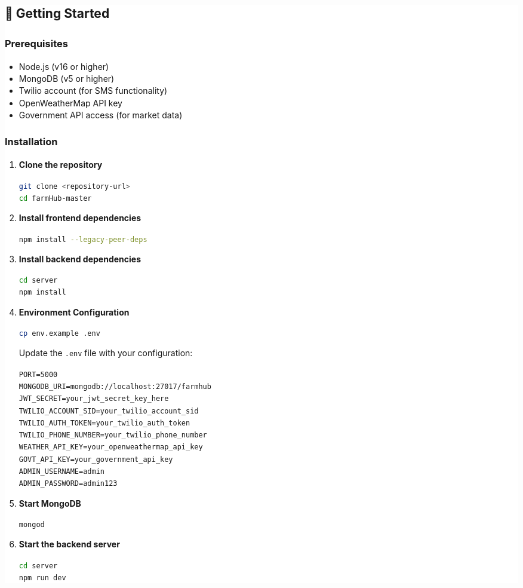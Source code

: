 ## 🚀 Getting Started

### Prerequisites
- Node.js (v16 or higher)
- MongoDB (v5 or higher)
- Twilio account (for SMS functionality)
- OpenWeatherMap API key
- Government API access (for market data)

### Installation

1. **Clone the repository**
   ```bash
   git clone <repository-url>
   cd farmHub-master
   ```

2. **Install frontend dependencies**
   ```bash
   npm install --legacy-peer-deps
   ```

3. **Install backend dependencies**
   ```bash
   cd server
   npm install
   ```

4. **Environment Configuration**
   ```bash
   cp env.example .env
   ```
   
   Update the `.env` file with your configuration:
   ```env
   PORT=5000
   MONGODB_URI=mongodb://localhost:27017/farmhub
   JWT_SECRET=your_jwt_secret_key_here
   TWILIO_ACCOUNT_SID=your_twilio_account_sid
   TWILIO_AUTH_TOKEN=your_twilio_auth_token
   TWILIO_PHONE_NUMBER=your_twilio_phone_number
   WEATHER_API_KEY=your_openweathermap_api_key
   GOVT_API_KEY=your_government_api_key
   ADMIN_USERNAME=admin
   ADMIN_PASSWORD=admin123
   ```

5. **Start MongoDB**
   ```bash
   mongod
   ```

6. **Start the backend server**
   ```bash
   cd server
   npm run dev
   ```
